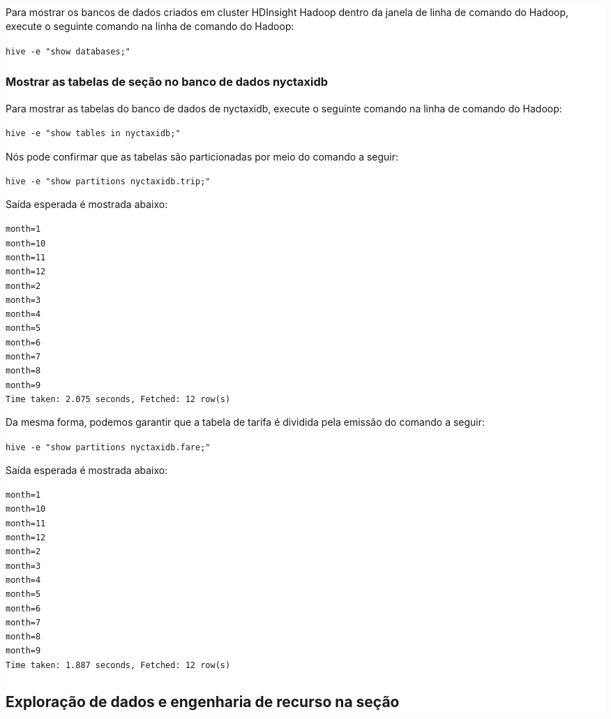 Para mostrar os bancos de dados criados em cluster HDInsight Hadoop dentro da janela de linha de comando do Hadoop, execute o seguinte comando na linha de comando do Hadoop:

    hive -e "show databases;"

### <a name="#show-tables"></a>Mostrar as tabelas de seção no banco de dados nyctaxidb

Para mostrar as tabelas do banco de dados de nyctaxidb, execute o seguinte comando na linha de comando do Hadoop:

    hive -e "show tables in nyctaxidb;"

Nós pode confirmar que as tabelas são particionadas por meio do comando a seguir:

    hive -e "show partitions nyctaxidb.trip;"

Saída esperada é mostrada abaixo:

    month=1
    month=10
    month=11
    month=12
    month=2
    month=3
    month=4
    month=5
    month=6
    month=7
    month=8
    month=9
    Time taken: 2.075 seconds, Fetched: 12 row(s)

Da mesma forma, podemos garantir que a tabela de tarifa é dividida pela emissão do comando a seguir:

    hive -e "show partitions nyctaxidb.fare;"

Saída esperada é mostrada abaixo:

    month=1
    month=10
    month=11
    month=12
    month=2
    month=3
    month=4
    month=5
    month=6
    month=7
    month=8
    month=9
    Time taken: 1.887 seconds, Fetched: 12 row(s)

## <a name="#explore-hive"></a>Exploração de dados e engenharia de recurso na seção
